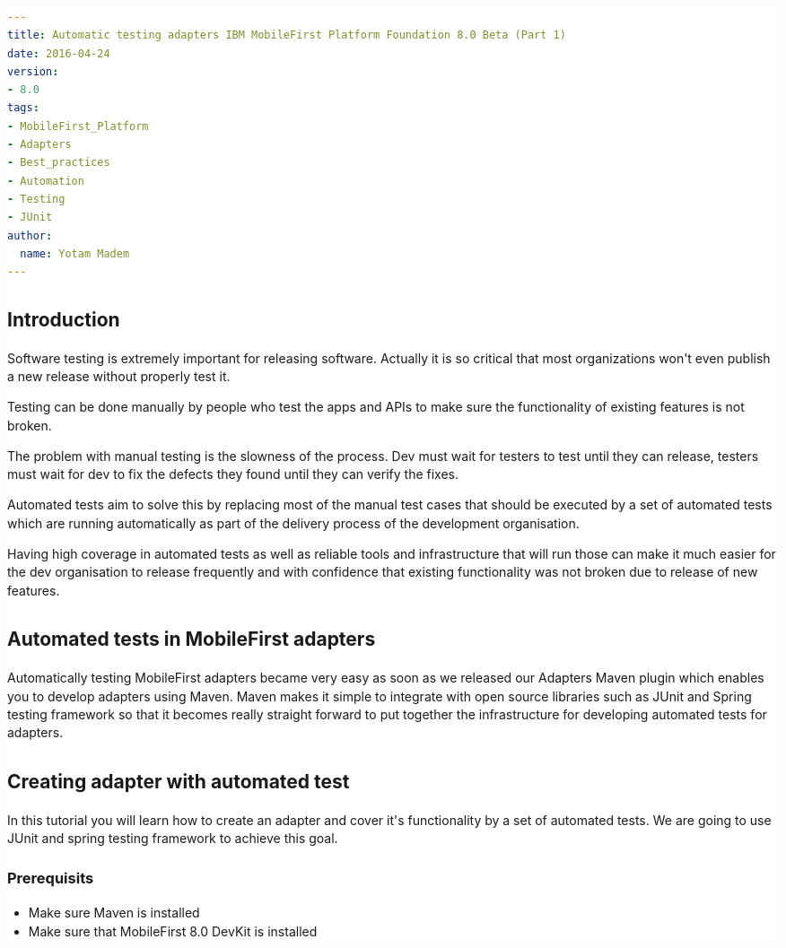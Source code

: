```yaml
---
title: Automatic testing adapters IBM MobileFirst Platform Foundation 8.0 Beta (Part 1)
date: 2016-04-24
version:
- 8.0
tags:
- MobileFirst_Platform
- Adapters
- Best_practices
- Automation
- Testing
- JUnit
author:
  name: Yotam Madem
---
```

## Introduction
Software testing is extremely important for releasing software. Actually it is so critical that most organizations won't even publish a new release without properly test it.

Testing can be done manually by people who test the apps and APIs to make sure the functionality of existing features is not broken.

The problem with manual testing is the slowness of the process. Dev must wait for testers to test until they can release, testers must wait for dev to fix the defects they found until they can verify the fixes.

Automated tests aim to solve this by replacing most of the manual test cases that should be executed by a set of automated tests which are running automatically as part of the delivery process of the development organisation.

Having high coverage in automated tests as well as reliable tools and infrastructure that will run those can make it much easier for the dev organisation to release frequently and with confidence that existing functionality was not broken due to release of new features.

## Automated tests in MobileFirst adapters
Automatically testing MobileFirst adapters became very easy as soon as we released our Adapters Maven plugin which enables you to develop adapters using Maven. Maven makes it simple to integrate with open source libraries such as JUnit and Spring testing framework so that it becomes really straight forward to put together the infrastructure for developing automated tests for adapters.

## Creating adapter with automated test

In this tutorial you will learn how to create an adapter and cover it's functionality by a set of automated tests. We are going to use JUnit and spring testing framework to achieve this goal.

### Prerequisits

* Make sure Maven is installed
* Make sure that MobileFirst 8.0 DevKit is installed

